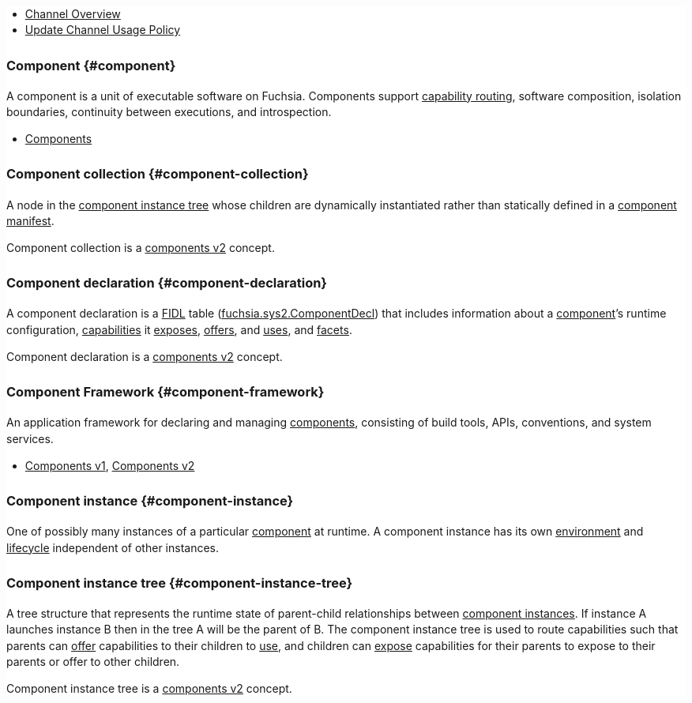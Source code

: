 -   [Channel Overview](/docs/reference/kernel_objects/channel.md)
-   [Update Channel Usage Policy](/docs/contribute/governance/policy/update_channel_usage_policy.md)

### **Component** {#component}

A component is a unit of executable software on Fuchsia. Components support
[capability routing](#capability-routing), software composition, isolation
boundaries, continuity between executions, and introspection.

-   [Components](/docs/concepts/components/v2)

### **Component collection** {#component-collection}

A node in the [component instance tree](#component-instance-tree) whose children
are dynamically instantiated rather than statically defined in a
[component manifest](#component-manifest).

Component collection is a [components v2](#components-v2) concept.

### **Component declaration** {#component-declaration}

A component declaration is a [FIDL](#fidl) table ([fuchsia.sys2.ComponentDecl])
that includes information about a [component](#component)’s runtime
configuration, [capabilities](#capabilities) it [exposes](#expose),
[offers](#offer), and [uses](#use), and [facets](#component-manifest-facet).

Component declaration is a [components v2](#components-v2) concept.

[fuchsia.sys2.ComponentDecl]: /sdk/fidl/fuchsia.sys2/decls/component_decl.fidl

### **Component Framework** {#component-framework}

An application framework for declaring and managing [components](#component),
consisting of build tools, APIs, conventions, and system services.

-   [Components v1](#components-v1), [Components v2](#components-v2)

### **Component instance** {#component-instance}

One of possibly many instances of a particular [component](#component) at
runtime. A component instance has its own [environment](#environment) and
[lifecycle](#lifecycle) independent of other instances.

### **Component instance tree** {#component-instance-tree}

A tree structure that represents the runtime state of parent-child relationships
between [component instances](#component-instance). If instance A launches
instance B then in the tree A will be the parent of B. The component instance
tree is used to route capabilities such that parents can [offer](#offer)
capabilities to their children to [use](#use), and children can
[expose](#expose) capabilities for their parents to expose to their parents or
offer to other children.

Component instance tree is a [components v2](#components-v2) concept.


[component-url]: /docs/concepts/components/component_urls.md
[fuchsia.sys]: /sdk/fidl/fuchsia.sys/
[cmc]: /tools/cmc
[libsys]: /sdk/lib/sys
[libsvc]: /sdk/lib/svc
[fuchsia.sys2]: /sdk/fidl/fuchsia.sys2/
[cmc]: /tools/cmc
[`fuchsia.session.Annotation`]: https://fuchsia.dev/reference/fidl/fuchsia.session#Annotation
[`fuchsia.session.ElementManager`]: https://fuchsia.dev/reference/fidl/fuchsia.session#ElementManager
[`fuchsia.element.GraphicalPresenter`]: https://fuchsia.dev/reference/fidl/fuchsia.element#GraphicalPresenter
[`enum InputDeviceDescriptor`]: /src/session/lib/input/src/input_device.rs
[`fuchsia.input.report.DeviceDescriptor`]: https://fuchsia.dev/reference/fidl/fuchsia.input.report#DeviceDescriptor
[`fuchsia.ui.InputReport`]: https://fuchsia.dev/reference/fidl/fuchsia.ui.input#InputReport
[moniker]: /docs/concepts/components/v2/monikers.md
[`fuchsia.session.Launcher`]: https://fuchsia.dev/reference/fidl/fuchsia.session#Launcher
[`fuchsia.element.ViewController`]: https://fuchsia.dev/reference/fidl/fuchsia.element#ViewController
[`fuchsia.ui.views.ViewHolderToken`]: https://fuchsia.dev/reference/fidl/fuchsia.ui.views#ViewHolderToken
[`fuchsia.ui.views.ViewRef`]: https://fuchsia.dev/reference/fidl/fuchsia.ui.views#ViewRef
[`fuchsia.element.ViewSpec`]: https://fuchsia.dev/reference/fidl/fuchsia.element#ViewSpec
[`fuchsia.ui.views.ViewToken`]: https://fuchsia.dev/reference/fidl/fuchsia.ui.views#ViewToken